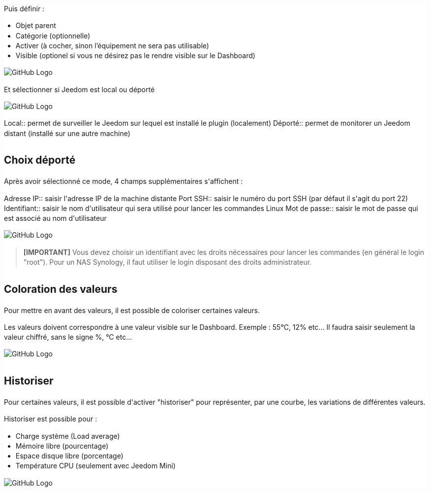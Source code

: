 Puis définir :

- Objet parent
- Catégorie (optionnelle)
- Activer (à cocher, sinon l’équipement ne sera pas utilisable)
- Visible (optionel si vous ne désirez pas le rendre visible sur le Dashboard)

![GitHub Logo](/../images/Monitoring3.png)

Et sélectionner si Jeedom est local ou déporté

![GitHub Logo](/../images/Monitoring9.png)

Local:: permet de surveiller le Jeedom sur lequel est installé le plugin (localement)
Déporté:: permet de monitorer un Jeedom distant (installé sur une autre machine)

## Choix déporté

Après avoir sélectionné ce mode, 4 champs supplémentaires s'affichent :

Adresse IP:: saisir l'adresse IP de la machine distante
Port SSH:: saisir le numéro du port SSH (par défaut il s'agit du port 22)
Identifiant:: saisir le nom d'utilisateur qui sera utilisé pour lancer les commandes Linux
Mot de passe:: saisir le mot de passe qui est associé au nom d'utilisateur

![GitHub Logo](/../images/Monitoring4.png)

> **[IMPORTANT]**
> Vous devez choisir un identifiant avec les droits nécessaires pour lancer les commandes (en général le login "root").
> Pour un NAS Synology, il faut utiliser le login disposant des droits administrateur.

## Coloration des valeurs
Pour mettre en avant des valeurs, il est possible de coloriser certaines valeurs.

Les valeurs doivent correspondre à une valeur visible sur le Dashboard. Exemple : 55°C, 12% etc... Il faudra saisir seulement la valeur chiffré, sans le signe %, °C etc...

![GitHub Logo](/../images/Monitoring5.png)

## Historiser
Pour certaines valeurs, il est possible d'activer "historiser" pour représenter, par une courbe, les variations de différentes valeurs.

Historiser est possible pour :

- Charge système (Load average)
- Mémoire libre (pourcentage)
- Espace disque libre (porcentage)
- Température CPU (seulement avec Jeedom Mini)

![GitHub Logo](/../images/Monitoring6.png)
